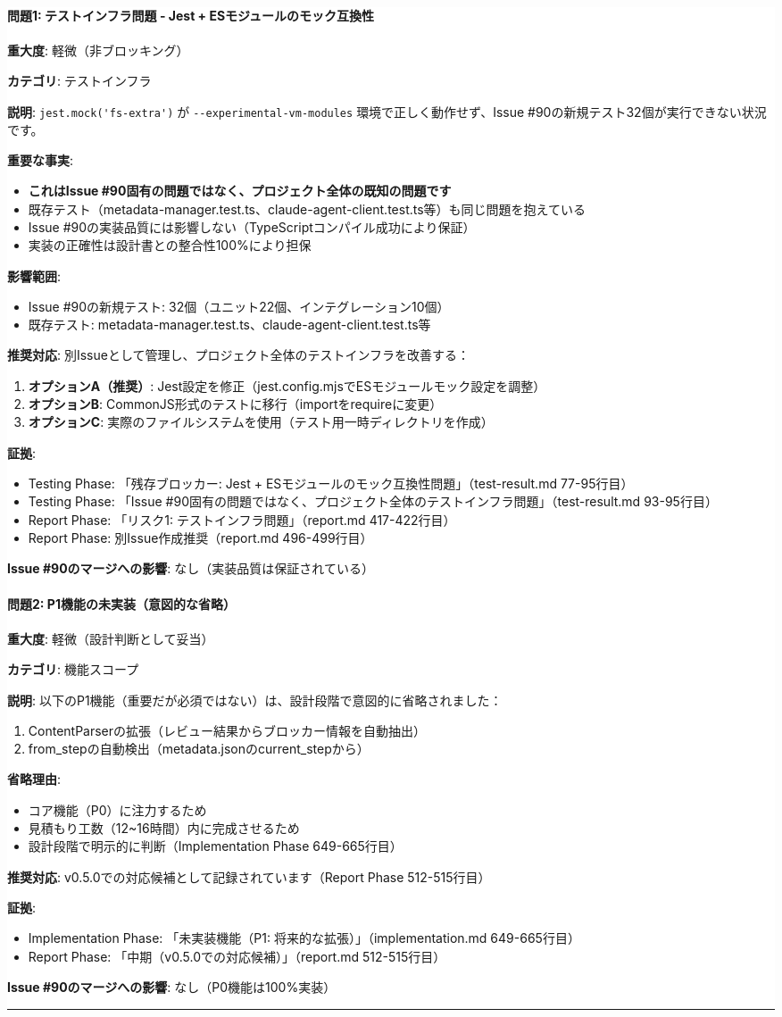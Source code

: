 #### 問題1: テストインフラ問題 - Jest + ESモジュールのモック互換性

**重大度**: 軽微（非ブロッキング）

**カテゴリ**: テストインフラ

**説明**:
`jest.mock('fs-extra')` が `--experimental-vm-modules` 環境で正しく動作せず、Issue #90の新規テスト32個が実行できない状況です。

**重要な事実**:
- **これはIssue #90固有の問題ではなく、プロジェクト全体の既知の問題です**
- 既存テスト（metadata-manager.test.ts、claude-agent-client.test.ts等）も同じ問題を抱えている
- Issue #90の実装品質には影響しない（TypeScriptコンパイル成功により保証）
- 実装の正確性は設計書との整合性100%により担保

**影響範囲**:
- Issue #90の新規テスト: 32個（ユニット22個、インテグレーション10個）
- 既存テスト: metadata-manager.test.ts、claude-agent-client.test.ts等

**推奨対応**:
別Issueとして管理し、プロジェクト全体のテストインフラを改善する：
1. **オプションA（推奨）**: Jest設定を修正（jest.config.mjsでESモジュールモック設定を調整）
2. **オプションB**: CommonJS形式のテストに移行（importをrequireに変更）
3. **オプションC**: 実際のファイルシステムを使用（テスト用一時ディレクトリを作成）

**証拠**:
- Testing Phase: 「残存ブロッカー: Jest + ESモジュールのモック互換性問題」（test-result.md 77-95行目）
- Testing Phase: 「Issue #90固有の問題ではなく、プロジェクト全体のテストインフラ問題」（test-result.md 93-95行目）
- Report Phase: 「リスク1: テストインフラ問題」（report.md 417-422行目）
- Report Phase: 別Issue作成推奨（report.md 496-499行目）

**Issue #90のマージへの影響**: なし（実装品質は保証されている）

#### 問題2: P1機能の未実装（意図的な省略）

**重大度**: 軽微（設計判断として妥当）

**カテゴリ**: 機能スコープ

**説明**:
以下のP1機能（重要だが必須ではない）は、設計段階で意図的に省略されました：
1. ContentParserの拡張（レビュー結果からブロッカー情報を自動抽出）
2. from_stepの自動検出（metadata.jsonのcurrent_stepから）

**省略理由**:
- コア機能（P0）に注力するため
- 見積もり工数（12~16時間）内に完成させるため
- 設計段階で明示的に判断（Implementation Phase 649-665行目）

**推奨対応**:
v0.5.0での対応候補として記録されています（Report Phase 512-515行目）

**証拠**:
- Implementation Phase: 「未実装機能（P1: 将来的な拡張）」（implementation.md 649-665行目）
- Report Phase: 「中期（v0.5.0での対応候補）」（report.md 512-515行目）

**Issue #90のマージへの影響**: なし（P0機能は100%実装）

---